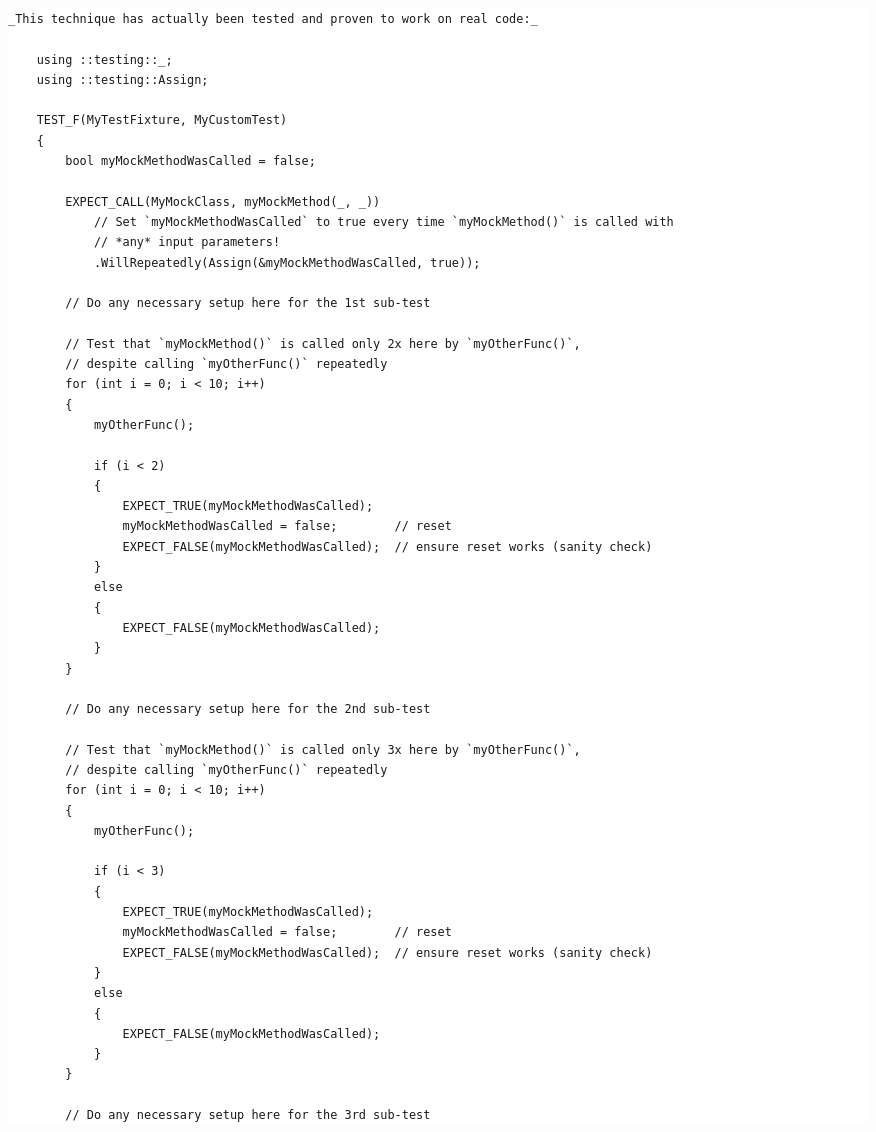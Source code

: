     _This technique has actually been tested and proven to work on real code:_

        using ::testing::_;
        using ::testing::Assign;

        TEST_F(MyTestFixture, MyCustomTest)
        {
            bool myMockMethodWasCalled = false;

            EXPECT_CALL(MyMockClass, myMockMethod(_, _))
                // Set `myMockMethodWasCalled` to true every time `myMockMethod()` is called with
                // *any* input parameters!
                .WillRepeatedly(Assign(&myMockMethodWasCalled, true));

            // Do any necessary setup here for the 1st sub-test

            // Test that `myMockMethod()` is called only 2x here by `myOtherFunc()`,
            // despite calling `myOtherFunc()` repeatedly
            for (int i = 0; i < 10; i++)
            {
                myOtherFunc();

                if (i < 2)
                {
                    EXPECT_TRUE(myMockMethodWasCalled);
                    myMockMethodWasCalled = false;        // reset
                    EXPECT_FALSE(myMockMethodWasCalled);  // ensure reset works (sanity check)
                }
                else
                {
                    EXPECT_FALSE(myMockMethodWasCalled);
                }
            }

            // Do any necessary setup here for the 2nd sub-test

            // Test that `myMockMethod()` is called only 3x here by `myOtherFunc()`,
            // despite calling `myOtherFunc()` repeatedly
            for (int i = 0; i < 10; i++)
            {
                myOtherFunc();

                if (i < 3)
                {
                    EXPECT_TRUE(myMockMethodWasCalled);
                    myMockMethodWasCalled = false;        // reset
                    EXPECT_FALSE(myMockMethodWasCalled);  // ensure reset works (sanity check)
                }
                else
                {
                    EXPECT_FALSE(myMockMethodWasCalled);
                }
            }

            // Do any necessary setup here for the 3rd sub-test
